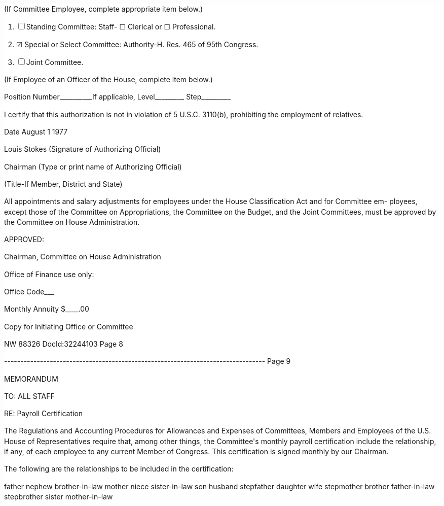 (If Committee Employee, complete appropriate item below.)

1. ☐ Standing Committee: Staff- ☐ Clerical or ☐ Professional.

2. ☑ Special or Select Committee: Authority-H. Res. 465 of 95th Congress.

3. ☐ Joint Committee.

(If Employee of an Officer of the House, complete item below.)

Position Number__________If applicable, Level_________ Step_________

I certify that this authorization is not in violation of 5 U.S.C. 3110(b), prohibiting the employment of relatives.

Date August 1 1977

Louis Stokes (Signature of Authorizing Official)

Chairman (Type or print name of Authorizing Official)

(Title-If Member, District and State)

All appointments and salary adjustments for employees under the House Classification Act and for Committee em- ployees, except those of the Committee on Appropriations, the Committee on the Budget, and the Joint Committees, must be approved by the Committee on House Administration.

APPROVED:

Chairman, Committee on House Administration

Office of Finance use only:

Office Code___

Monthly Annuity $____.00

Copy for Initiating Office or Committee

NW 88326
DocId:32244103 Page 8


-------------------------------------------------------------------------------- Page 9

MEMORANDUM

TO: ALL STAFF

RE: Payroll Certification

The Regulations and Accounting Procedures for Allowances and Expenses of Committees, Members and Employees of the U.S. House of Representatives require that, among other things, the Committee's monthly payroll certification include the relationship, if any, of each employee to any current Member of Congress. This certification is signed monthly by our Chairman.

The following are the relationships to be included in the certification:

father
nephew
brother-in-law
mother
niece
sister-in-law
son
husband
stepfather
daughter
wife
stepmother
brother
father-in-law
stepbrother
sister
mother-in-law